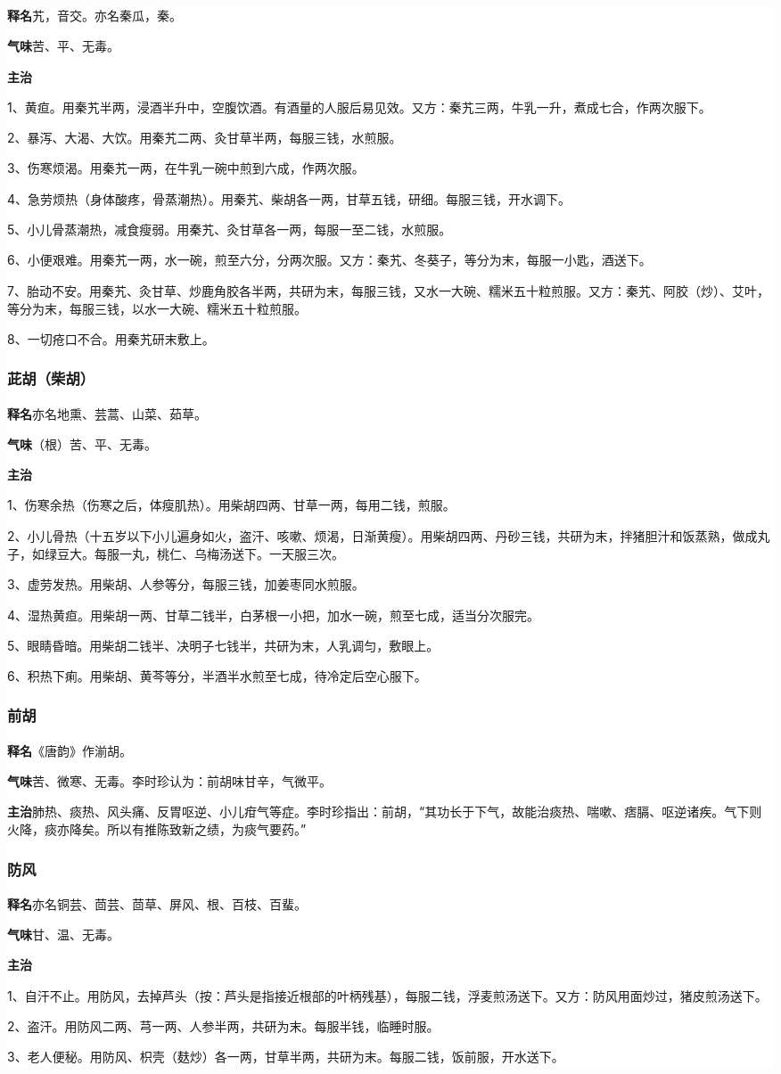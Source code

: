 **释名**艽，音交。亦名秦瓜，秦。

**气味**苦、平、无毒。

**主治**

1、黄疸。用秦艽半两，浸酒半升中，空腹饮酒。有酒量的人服后易见效。又方：秦艽三两，牛乳一升，煮成七合，作两次服下。

2、暴泻、大渴、大饮。用秦艽二两、灸甘草半两，每服三钱，水煎服。

3、伤寒烦渴。用秦艽一两，在牛乳一碗中煎到六成，作两次服。

4、急劳烦热（身体酸疼，骨蒸潮热）。用秦艽、柴胡各一两，甘草五钱，研细。每服三钱，开水调下。

5、小儿骨蒸潮热，减食瘦弱。用秦艽、灸甘草各一两，每服一至二钱，水煎服。

6、小便艰难。用秦艽一两，水一碗，煎至六分，分两次服。又方：秦艽、冬葵子，等分为末，每服一小匙，酒送下。

7、胎动不安。用秦艽、灸甘草、炒鹿角胶各半两，共研为末，每服三钱，又水一大碗、糯米五十粒煎服。又方：秦艽、阿胶（炒）、艾叶，等分为末，每服三钱，以水一大碗、糯米五十粒煎服。

8、一切疮口不合。用秦艽研末敷上。

### 茈胡（柴胡）

**释名**亦名地熏、芸蒿、山菜、茹草。

**气味**（根）苦、平、无毒。

**主治**

1、伤寒余热（伤寒之后，体瘦肌热）。用柴胡四两、甘草一两，每用二钱，煎服。

2、小儿骨热（十五岁以下小儿遍身如火，盗汗、咳嗽、烦渴，日渐黄瘦）。用柴胡四两、丹砂三钱，共研为末，拌猪胆汁和饭蒸熟，做成丸子，如绿豆大。每服一丸，桃仁、乌梅汤送下。一天服三次。

3、虚劳发热。用柴胡、人参等分，每服三钱，加姜枣同水煎服。

4、湿热黄疸。用柴胡一两、甘草二钱半，白茅根一小把，加水一碗，煎至七成，适当分次服完。

5、眼睛昏暗。用柴胡二钱半、决明子七钱半，共研为末，人乳调匀，敷眼上。

6、积热下痢。用柴胡、黄芩等分，半酒半水煎至七成，待冷定后空心服下。

### 前胡

**释名**《唐韵》作湔胡。

**气味**苦、微寒、无毒。李时珍认为：前胡味甘辛，气微平。

**主治**肺热、痰热、风头痛、反胃呕逆、小儿疳气等症。李时珍指出：前胡，“其功长于下气，故能治痰热、喘嗽、痞膈、呕逆诸疾。气下则火降，痰亦降矣。所以有推陈致新之绩，为痰气要药。”

### 防风

**释名**亦名铜芸、茴芸、茴草、屏风、根、百枝、百蜚。

**气味**甘、温、无毒。

**主治**

1、自汗不止。用防风，去掉芦头（按：芦头是指接近根部的叶柄残基），每服二钱，浮麦煎汤送下。又方：防风用面炒过，猪皮煎汤送下。

2、盗汗。用防风二两、芎一两、人参半两，共研为末。每服半钱，临睡时服。

3、老人便秘。用防风、枳壳（麸炒）各一两，甘草半两，共研为末。每服二钱，饭前服，开水送下。
